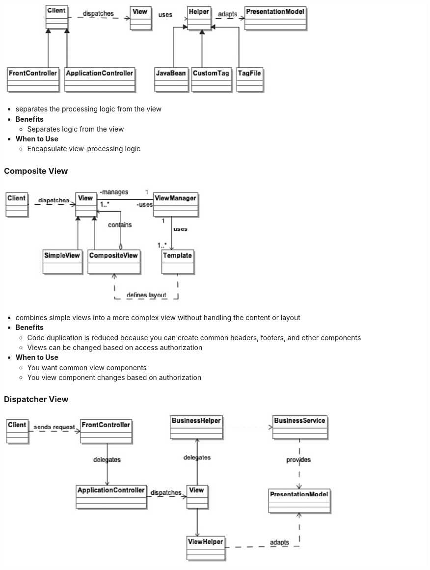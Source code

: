 ![](Scea_ch_7_fig_7_28.png)

-   separates the processing logic from the view
-   **Benefits**
    -   Separates logic from the view
-   **When to Use**
    -   Encapsulate view-processing logic

### Composite View

![](Scea_ch_7_fig_7_29.png)

-   combines simple views into a more complex view without handling the content or layout
-   **Benefits**
    -   Code duplication is reduced because you can create common headers, footers, and other components
    -   Views can be changed based on access authorization
-   **When to Use**
    -   You want common view components
    -   You view component changes based on authorization

### Dispatcher View

![](Scea_ch_7_fig_7_30.png)
